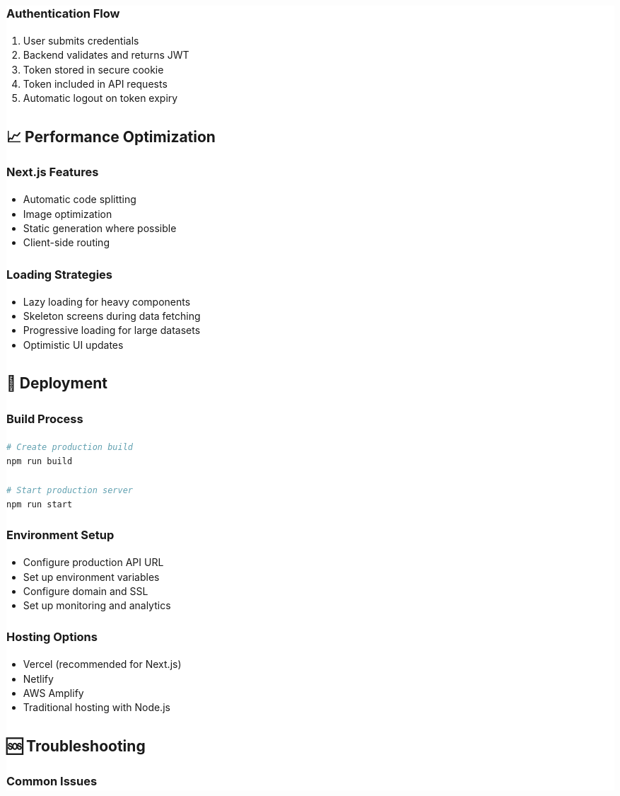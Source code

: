 ### Authentication Flow
1. User submits credentials
2. Backend validates and returns JWT
3. Token stored in secure cookie
4. Token included in API requests
5. Automatic logout on token expiry

## 📈 Performance Optimization

### Next.js Features
- Automatic code splitting
- Image optimization
- Static generation where possible
- Client-side routing

### Loading Strategies
- Lazy loading for heavy components
- Skeleton screens during data fetching
- Progressive loading for large datasets
- Optimistic UI updates

## 🚀 Deployment

### Build Process
```bash
# Create production build
npm run build

# Start production server
npm run start
```

### Environment Setup
- Configure production API URL
- Set up environment variables
- Configure domain and SSL
- Set up monitoring and analytics

### Hosting Options
- Vercel (recommended for Next.js)
- Netlify
- AWS Amplify
- Traditional hosting with Node.js

## 🆘 Troubleshooting

### Common Issues
